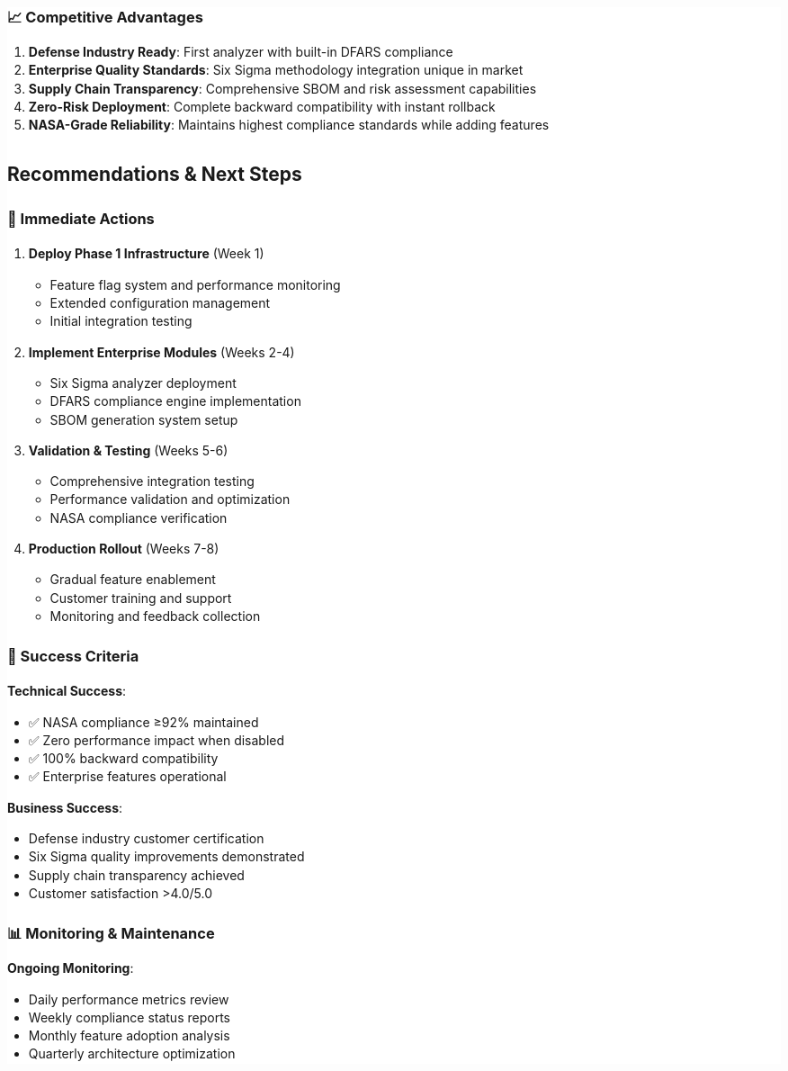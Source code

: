 ### 📈 Competitive Advantages

1. **Defense Industry Ready**: First analyzer with built-in DFARS compliance
2. **Enterprise Quality Standards**: Six Sigma methodology integration unique in market
3. **Supply Chain Transparency**: Comprehensive SBOM and risk assessment capabilities
4. **Zero-Risk Deployment**: Complete backward compatibility with instant rollback
5. **NASA-Grade Reliability**: Maintains highest compliance standards while adding features

## Recommendations & Next Steps

### 🚀 Immediate Actions

1. **Deploy Phase 1 Infrastructure** (Week 1)
   - Feature flag system and performance monitoring
   - Extended configuration management
   - Initial integration testing

2. **Implement Enterprise Modules** (Weeks 2-4)
   - Six Sigma analyzer deployment
   - DFARS compliance engine implementation
   - SBOM generation system setup

3. **Validation & Testing** (Weeks 5-6)
   - Comprehensive integration testing
   - Performance validation and optimization
   - NASA compliance verification

4. **Production Rollout** (Weeks 7-8)
   - Gradual feature enablement
   - Customer training and support
   - Monitoring and feedback collection

### 🎯 Success Criteria

**Technical Success**:
- ✅ NASA compliance ≥92% maintained
- ✅ Zero performance impact when disabled
- ✅ 100% backward compatibility
- ✅ Enterprise features operational

**Business Success**:
- Defense industry customer certification
- Six Sigma quality improvements demonstrated
- Supply chain transparency achieved
- Customer satisfaction >4.0/5.0

### 📊 Monitoring & Maintenance

**Ongoing Monitoring**:
- Daily performance metrics review
- Weekly compliance status reports
- Monthly feature adoption analysis
- Quarterly architecture optimization
